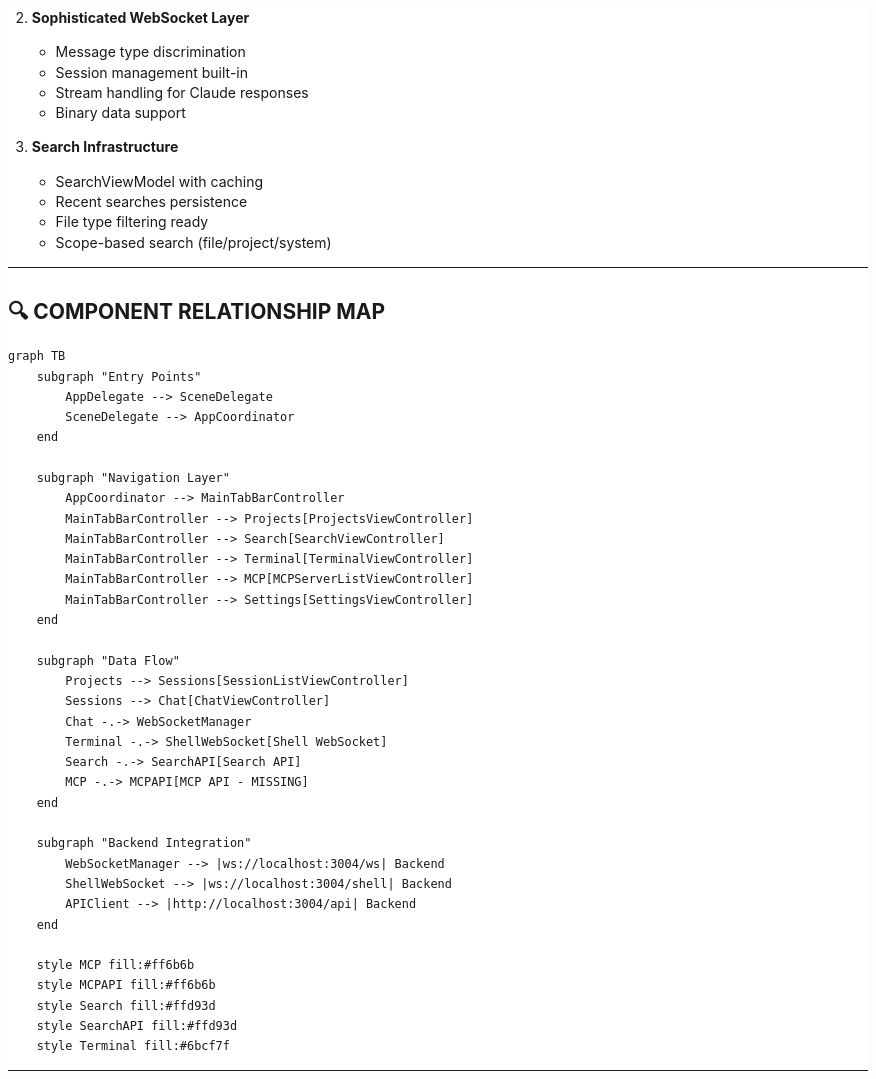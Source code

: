 2. **Sophisticated WebSocket Layer**
   - Message type discrimination
   - Session management built-in
   - Stream handling for Claude responses
   - Binary data support

3. **Search Infrastructure**
   - SearchViewModel with caching
   - Recent searches persistence
   - File type filtering ready
   - Scope-based search (file/project/system)

---

## 🔍 COMPONENT RELATIONSHIP MAP

```mermaid
graph TB
    subgraph "Entry Points"
        AppDelegate --> SceneDelegate
        SceneDelegate --> AppCoordinator
    end
    
    subgraph "Navigation Layer"
        AppCoordinator --> MainTabBarController
        MainTabBarController --> Projects[ProjectsViewController]
        MainTabBarController --> Search[SearchViewController]
        MainTabBarController --> Terminal[TerminalViewController]
        MainTabBarController --> MCP[MCPServerListViewController]
        MainTabBarController --> Settings[SettingsViewController]
    end
    
    subgraph "Data Flow"
        Projects --> Sessions[SessionListViewController]
        Sessions --> Chat[ChatViewController]
        Chat -.-> WebSocketManager
        Terminal -.-> ShellWebSocket[Shell WebSocket]
        Search -.-> SearchAPI[Search API]
        MCP -.-> MCPAPI[MCP API - MISSING]
    end
    
    subgraph "Backend Integration"
        WebSocketManager --> |ws://localhost:3004/ws| Backend
        ShellWebSocket --> |ws://localhost:3004/shell| Backend
        APIClient --> |http://localhost:3004/api| Backend
    end
    
    style MCP fill:#ff6b6b
    style MCPAPI fill:#ff6b6b
    style Search fill:#ffd93d
    style SearchAPI fill:#ffd93d
    style Terminal fill:#6bcf7f
```

---